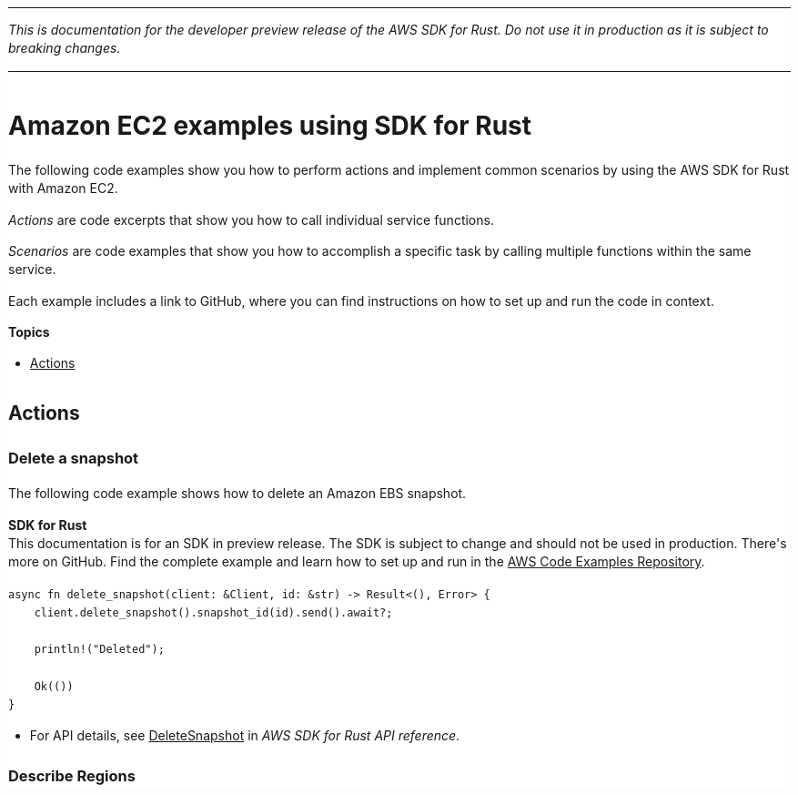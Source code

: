 --------

 *This is documentation for the developer preview release of the AWS SDK for Rust\. Do not use it in production as it is subject to breaking changes\.* 

--------

# Amazon EC2 examples using SDK for Rust<a name="rust_ec2_code_examples"></a>

The following code examples show you how to perform actions and implement common scenarios by using the AWS SDK for Rust with Amazon EC2\.

*Actions* are code excerpts that show you how to call individual service functions\.

*Scenarios* are code examples that show you how to accomplish a specific task by calling multiple functions within the same service\.

Each example includes a link to GitHub, where you can find instructions on how to set up and run the code in context\.

**Topics**
+ [Actions](#actions)

## Actions<a name="actions"></a>

### Delete a snapshot<a name="ec2_DeleteSnapshot_rust_topic"></a>

The following code example shows how to delete an Amazon EBS snapshot\.

**SDK for Rust**  
This documentation is for an SDK in preview release\. The SDK is subject to change and should not be used in production\.
 There's more on GitHub\. Find the complete example and learn how to set up and run in the [AWS Code Examples Repository](https://github.com/awsdocs/aws-doc-sdk-examples/tree/main/rust_dev_preview/ebs#code-examples)\. 
  

```
async fn delete_snapshot(client: &Client, id: &str) -> Result<(), Error> {
    client.delete_snapshot().snapshot_id(id).send().await?;

    println!("Deleted");

    Ok(())
}
```
+  For API details, see [DeleteSnapshot](https://docs.rs/releases/search?query=aws-sdk) in *AWS SDK for Rust API reference*\. 

### Describe Regions<a name="ec2_DescribeRegions_rust_topic"></a>
